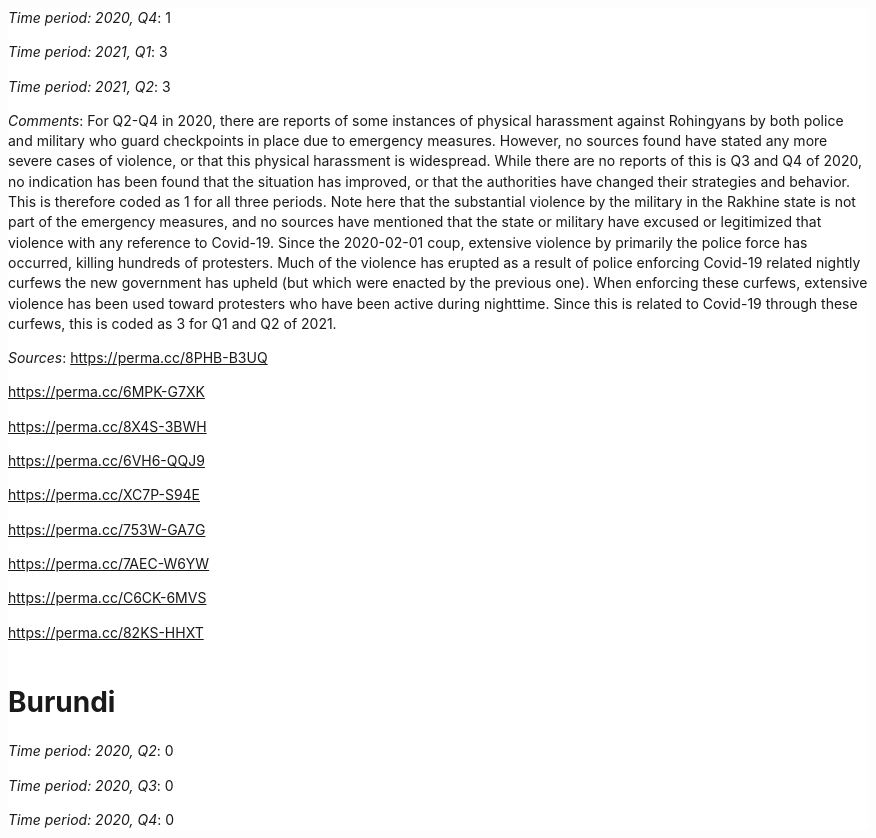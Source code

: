 *Time period: 2020, Q4*: 1

 
*Time period: 2021, Q1*: 3

 
*Time period: 2021, Q2*: 3

 

*Comments*:
 For Q2-Q4 in 2020, there are reports of some instances of physical harassment against Rohingyans by both police and military who guard checkpoints in place due to emergency measures. However, no sources found have stated any more severe cases of violence, or that this physical harassment is widespread. While there are no reports of this is Q3 and Q4 of 2020, no indication has been found that the situation has improved, or that the authorities have changed their strategies and behavior. This is therefore coded as 1 for all three periods. Note here that the substantial violence by the military in the Rakhine state is not part of the emergency measures, and no sources have mentioned that the state or military have excused or legitimized that violence with any reference to Covid-19.
Since the 2020-02-01 coup, extensive violence by primarily the police force has occurred, killing hundreds of protesters. Much of the violence has erupted as a result of police enforcing Covid-19 related nightly curfews the new government has upheld (but which were enacted by the previous one). When enforcing these curfews, extensive violence has been used toward protesters who have been active during nighttime. Since this is related to Covid-19 through these curfews, this is coded as 3 for Q1 and Q2 of 2021. 

*Sources*:
 https://perma.cc/8PHB-B3UQ


https://perma.cc/6MPK-G7XK


https://perma.cc/8X4S-3BWH


https://perma.cc/6VH6-QQJ9


https://perma.cc/XC7P-S94E


https://perma.cc/753W-GA7G


https://perma.cc/7AEC-W6YW


https://perma.cc/C6CK-6MVS


https://perma.cc/82KS-HHXT



# Burundi 
*Time period: 2020, Q2*: 0

 
*Time period: 2020, Q3*: 0

 
*Time period: 2020, Q4*: 0
